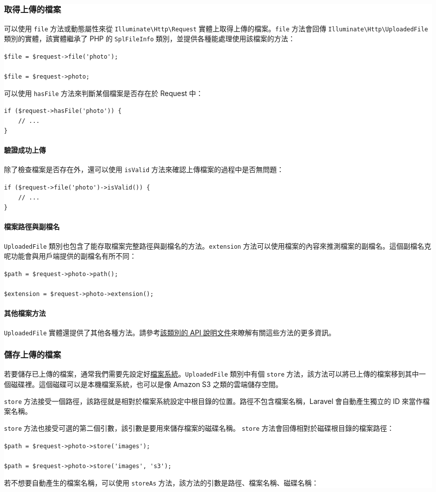 <a name="retrieving-uploaded-files"></a>

### 取得上傳的檔案

可以使用 `file` 方法或動態屬性來從 `Illuminate\Http\Request` 實體上取得上傳的檔案。`file` 方法會回傳 `Illuminate\Http\UploadedFile` 類別的實體，該實體繼承了 PHP 的 `SplFileInfo` 類別，並提供各種能處理使用該檔案的方法：

    $file = $request->file('photo');
    
    $file = $request->photo;

可以使用 `hasFile` 方法來判斷某個檔案是否存在於 Request 中：

    if ($request->hasFile('photo')) {
        // ...
    }

<a name="validating-successful-uploads"></a>

#### 驗證成功上傳

除了檢查檔案是否存在外，還可以使用 `isValid` 方法來確認上傳檔案的過程中是否無問題：

    if ($request->file('photo')->isValid()) {
        // ...
    }

<a name="file-paths-extensions"></a>

#### 檔案路徑與副檔名

`UploadedFile` 類別也包含了能存取檔案完整路徑與副檔名的方法。`extension` 方法可以使用檔案的內容來推測檔案的副檔名。這個副檔名克呢功能會與用戶端提供的副檔名有所不同：

    $path = $request->photo->path();
    
    $extension = $request->photo->extension();

<a name="other-file-methods"></a>

#### 其他檔案方法

`UploadedFile` 實體還提供了其他各種方法。請參考[該類別的 API 說明文件](https://github.com/symfony/symfony/blob/6.0/src/Symfony/Component/HttpFoundation/File/UploadedFile.php)來瞭解有關這些方法的更多資訊。

<a name="storing-uploaded-files"></a>

### 儲存上傳的檔案

若要儲存已上傳的檔案，通常我們需要先設定好[檔案系統](/docs/{{version}}/filesystem)。`UploadedFile` 類別中有個 `store` 方法，該方法可以將已上傳的檔案移到其中一個磁碟裡。這個磁碟可以是本機檔案系統，也可以是像 Amazon S3 之類的雲端儲存空間。

`store` 方法接受一個路徑，該路徑就是相對於檔案系統設定中根目錄的位置。路徑不包含檔案名稱，Laravel 會自動產生獨立的 ID 來當作檔案名稱。

`store` 方法也接受可選的第二個引數，該引數是要用來儲存檔案的磁碟名稱。 `store` 方法會回傳相對於磁碟根目錄的檔案路徑：

    $path = $request->photo->store('images');
    
    $path = $request->photo->store('images', 's3');

若不想要自動產生的檔案名稱，可以使用 `storeAs` 方法，該方法的引數是路徑、檔案名稱、磁碟名稱：
